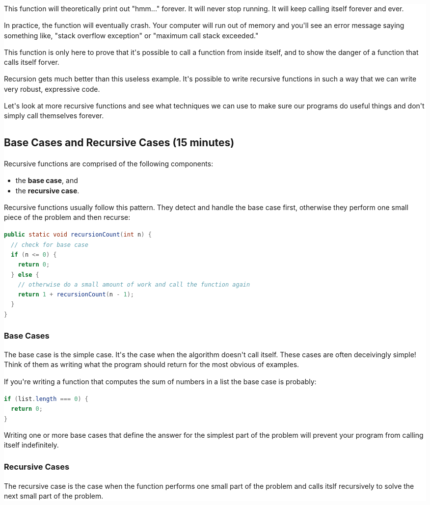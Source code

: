This function will theoretically print out "hmm..." forever.
It will never stop running. It will keep calling itself forever and ever.

In practice, the function will eventually crash.
Your computer will run out of memory and you'll see an error message
saying something like, "stack overflow exception" or "maximum call stack exceeded."

This function is only here to prove that it's possible to call a function from
inside itself, and to show the danger of a function that calls itself forver.

Recursion gets much better than this useless example. It's possible to write
recursive functions in such a way that we can write very robust, expressive code.

Let's look at more recursive functions and see what techniques we can use to
make sure our programs do useful things and don't simply call themselves forever.

## Base Cases and Recursive Cases (15 minutes)
Recursive functions are comprised of the following components:

* the **base case**, and
* the **recursive case**.

Recursive functions usually follow this pattern. They detect and handle the base
case first, otherwise they perform one small piece of the problem and then recurse:

```java
public static void recursionCount(int n) {
  // check for base case
  if (n <= 0) {
    return 0;
  } else {
    // otherwise do a small amount of work and call the function again
    return 1 + recursionCount(n - 1);
  }
}
```

### Base Cases
The base case is the simple case. It's the case when the algorithm doesn't
call itself. These cases are often deceivingly simple! Think of them as
writing what the program should return for the most obvious of examples.

If you're writing a function that computes the sum of numbers in a list
the base case is probably:

```java
if (list.length === 0) {
  return 0;
}
```

Writing one or more base cases that define the answer for the simplest
part of the problem will prevent your program from calling itself indefinitely.

### Recursive Cases
The recursive case is the case when the function performs one small part
of the problem and calls itslf recursively to solve the next small part
of the problem.

